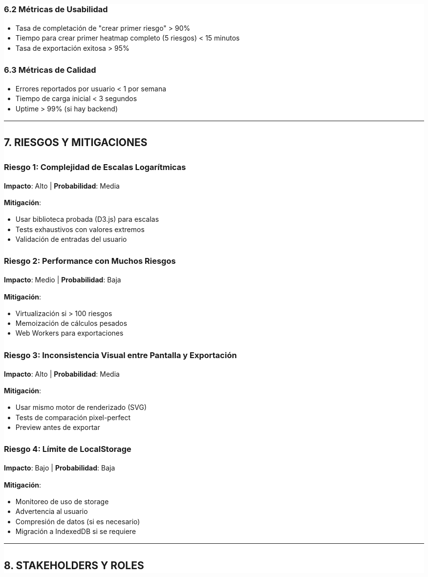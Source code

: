 ### 6.2 Métricas de Usabilidad
- Tasa de completación de "crear primer riesgo" > 90%
- Tiempo para crear primer heatmap completo (5 riesgos) < 15 minutos
- Tasa de exportación exitosa > 95%

### 6.3 Métricas de Calidad
- Errores reportados por usuario < 1 por semana
- Tiempo de carga inicial < 3 segundos
- Uptime > 99% (si hay backend)

---

## 7. RIESGOS Y MITIGACIONES

### Riesgo 1: Complejidad de Escalas Logarítmicas
**Impacto**: Alto | **Probabilidad**: Media

**Mitigación**:
- Usar biblioteca probada (D3.js) para escalas
- Tests exhaustivos con valores extremos
- Validación de entradas del usuario

### Riesgo 2: Performance con Muchos Riesgos
**Impacto**: Medio | **Probabilidad**: Baja

**Mitigación**:
- Virtualización si > 100 riesgos
- Memoización de cálculos pesados
- Web Workers para exportaciones

### Riesgo 3: Inconsistencia Visual entre Pantalla y Exportación
**Impacto**: Alto | **Probabilidad**: Media

**Mitigación**:
- Usar mismo motor de renderizado (SVG)
- Tests de comparación pixel-perfect
- Preview antes de exportar

### Riesgo 4: Límite de LocalStorage
**Impacto**: Bajo | **Probabilidad**: Baja

**Mitigación**:
- Monitoreo de uso de storage
- Advertencia al usuario
- Compresión de datos (si es necesario)
- Migración a IndexedDB si se requiere

---

## 8. STAKEHOLDERS Y ROLES
